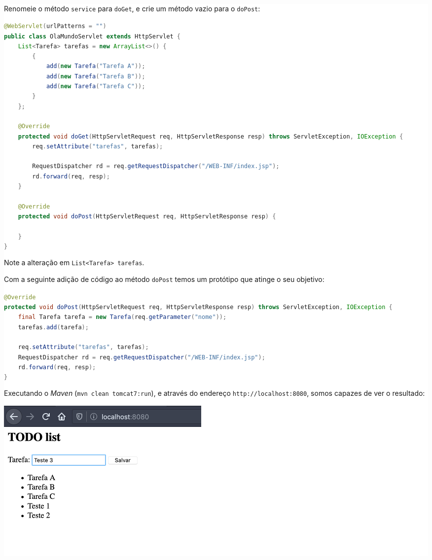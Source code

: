 Renomeie o método `service` para `doGet`, e crie um método vazio para o `doPost`:

```java
@WebServlet(urlPatterns = "")
public class OlaMundoServlet extends HttpServlet {
    List<Tarefa> tarefas = new ArrayList<>() {
        {
            add(new Tarefa("Tarefa A"));
            add(new Tarefa("Tarefa B"));
            add(new Tarefa("Tarefa C"));
        }
    };

    @Override
    protected void doGet(HttpServletRequest req, HttpServletResponse resp) throws ServletException, IOException {
        req.setAttribute("tarefas", tarefas);

        RequestDispatcher rd = req.getRequestDispatcher("/WEB-INF/index.jsp");
        rd.forward(req, resp);
    }

    @Override
    protected void doPost(HttpServletRequest req, HttpServletResponse resp) {

    }
}
```

Note a alteração em `List<Tarefa> tarefas`.

Com a seguinte adição de código ao método `doPost` temos um protótipo que atinge o seu objetivo:

```java
@Override
protected void doPost(HttpServletRequest req, HttpServletResponse resp) throws ServletException, IOException {
    final Tarefa tarefa = new Tarefa(req.getParameter("nome"));
    tarefas.add(tarefa);

    req.setAttribute("tarefas", tarefas);
    RequestDispatcher rd = req.getRequestDispatcher("/WEB-INF/index.jsp");
    rd.forward(req, resp);
}
```

Executando o _Maven_ (`mvn clean tomcat7:run`), e através do endereço `http://localhost:8080`, somos capazes de ver o resultado:

![Exemplo de POST](./images/java-post-browser.png)
